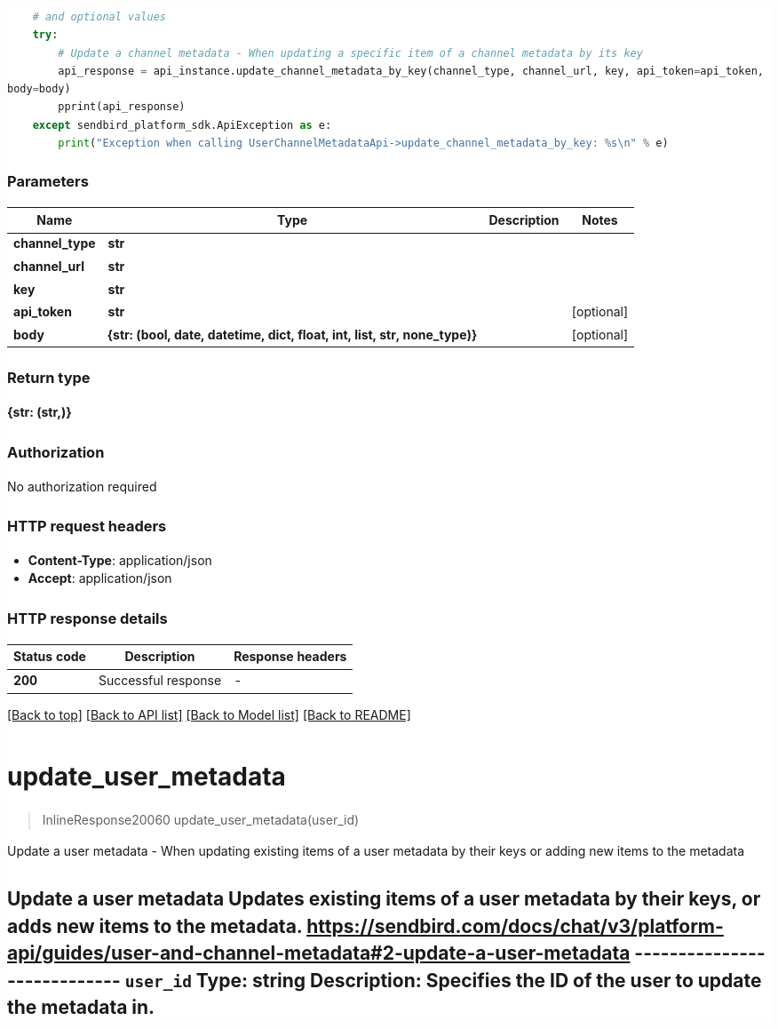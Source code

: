 ```python
    # and optional values
    try:
        # Update a channel metadata - When updating a specific item of a channel metadata by its key
        api_response = api_instance.update_channel_metadata_by_key(channel_type, channel_url, key, api_token=api_token, body=body)
        pprint(api_response)
    except sendbird_platform_sdk.ApiException as e:
        print("Exception when calling UserChannelMetadataApi->update_channel_metadata_by_key: %s\n" % e)
```


### Parameters

Name | Type | Description  | Notes
------------- | ------------- | ------------- | -------------
 **channel_type** | **str**|  |
 **channel_url** | **str**|  |
 **key** | **str**|  |
 **api_token** | **str**|  | [optional]
 **body** | **{str: (bool, date, datetime, dict, float, int, list, str, none_type)}**|  | [optional]

### Return type

**{str: (str,)}**

### Authorization

No authorization required

### HTTP request headers

 - **Content-Type**: application/json
 - **Accept**: application/json


### HTTP response details

| Status code | Description | Response headers |
|-------------|-------------|------------------|
**200** | Successful response |  -  |

[[Back to top]](#) [[Back to API list]](../README.md#documentation-for-api-endpoints) [[Back to Model list]](../README.md#documentation-for-models) [[Back to README]](../README.md)

# **update_user_metadata**
> InlineResponse20060 update_user_metadata(user_id)

Update a user metadata - When updating existing items of a user metadata by their keys or adding new items to the metadata

## Update a user metadata  Updates existing items of a user metadata by their keys, or adds new items to the metadata.  https://sendbird.com/docs/chat/v3/platform-api/guides/user-and-channel-metadata#2-update-a-user-metadata ----------------------------   `user_id`      Type: string      Description: Specifies the ID of the user to update the metadata in.
